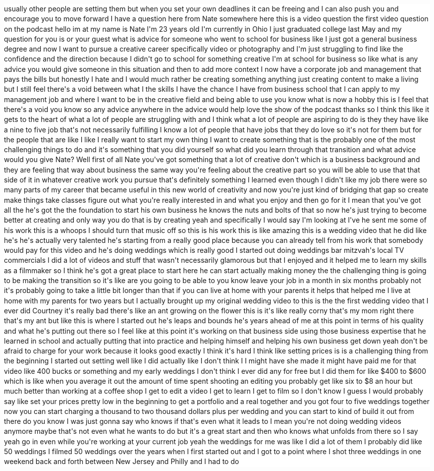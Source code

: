 usually other people are setting them but when you set your own deadlines it can be freeing and I can also push you and encourage you to move forward I have a question here from Nate somewhere here this is a video question the first video question on the podcast hello im at my name is Nate I'm 23 years old I'm currently in Ohio I just graduated college last May and my question for you is or your guest what is advice for someone who went to school for business like I just got a general business degree and now I want to pursue a creative career specifically video or photography and I'm just struggling to find like the confidence and the direction because I didn't go to school for something creative I'm at school for business so like what is any advice you would give someone in this situation and then to add more context I now have a corporate job and management that pays the bills but honestly I hate and I would much rather be creating something anything just creating content to make a living but I still feel there's a void between what I the skills I have the chance I have from business school that I can apply to my management job and where I want to be in the creative field and being able to use you know what is now a hobby this is I feel that there's a void you know so any advice anywhere in the advice would help love the show of the podcast thanks so I think this like it gets to the heart of what a lot of people are struggling with and I think what a lot of people are aspiring to do is they they have like a nine to five job that's not necessarily fulfilling I know a lot of people that have jobs that they do love so it's not for them but for the people that are like I like I really want to start my own thing I want to create something that is the probably one of the most challenging things to do and it's something that you did yourself so what did you learn through that transition and what advice would you give Nate? Well first of all Nate you've got something that a lot of creative don't which is a business background and they are feeling that way about business the same way you're feeling about the creative part so you will be able to use that that side of it in whatever creative work you pursue that's definitely something I learned even though I didn't like my job there were so many parts of my career that became useful in this new world of creativity and now you're just kind of bridging that gap so create make things take classes figure out what you're really interested in and what you enjoy and then go for it I mean that you've got all the he's got the the foundation to start his own business he knows the nuts and bolts of that so now he's just trying to become better at creating and only way you do that is by creating yeah and specifically I would say I'm looking at I've he sent me some of his work this is a whoops I should turn that music off so this is his work this is like amazing this is a wedding video that he did like he's he's actually very talented he's starting from a really good place because you can already tell from his work that somebody would pay for this video and he's doing weddings which is really good I started out doing weddings bar mitzvah's local TV commercials I did a lot of videos and stuff that wasn't necessarily glamorous but that I enjoyed and it helped me to learn my skills as a filmmaker so I think he's got a great place to start here he can start actually making money the the challenging thing is going to be making the transition so it's like are you going to be able to you know leave your job in a month in six months probably not it's probably going to take a little bit longer than that if you can live at home with your parents it helps that helped me I live at home with my parents for two years but I actually brought up my original wedding video to this is the the first wedding video that I ever did Courtney it's really bad there's like an ant growing on the flower this is it's like really corny that's my mom right there that's my ant but like this is where I started out he's leaps and bounds he's years ahead of me at this point in terms of his quality and what he's putting out there so I feel like at this point it's working on that business side using those business expertise that he learned in school and actually putting that into practice and helping himself and helping his own business get down yeah don't be afraid to charge for your work because it looks good exactly I think it's hard I think like setting prices is is a challenging thing from the beginning I started out setting well like I did actually like I don't think I I might have she made it might have paid me for that video like 400 bucks or something and my early weddings I don't think I ever did any for free but I did them for like $400 to $600 which is like when you average it out the amount of time spent shooting an editing you probably get like six to $8 an hour but much better than working at a coffee shop I get to edit a video I get to learn I get to film so I don't know I guess I would probably say like set your prices pretty low in the beginning to get a portfolio and a real together and you got four to five weddings together now you can start charging a thousand to two thousand dollars plus per wedding and you can start to kind of build it out from there do you know I was just gonna say who knows if that's even what it leads to I mean you're not doing wedding videos anymore maybe that's not even what he wants to do but it's a great start and then who knows what unfolds from there so I say yeah go in even while you're working at your current job yeah the weddings for me was like I did a lot of them I probably did like 50 weddings I filmed 50 weddings over the years when I first started out and I got to a point where I shot three weddings in one weekend back and forth between New Jersey and Philly and I had to do